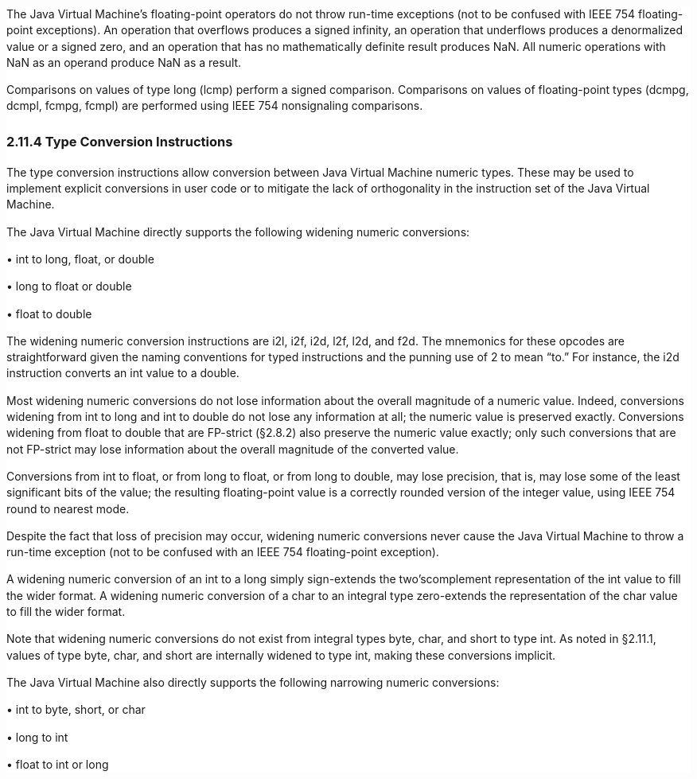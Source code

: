 The Java Virtual Machine’s floating-point operators do not throw run-time exceptions (not to be confused with IEEE 754 floating-point exceptions). An operation that overflows produces a signed infinity, an operation that underflows produces a denormalized value or a signed zero, and an operation that has no mathematically definite result produces NaN. All numeric operations with NaN as an operand produce NaN as a result.

Comparisons on values of type long (lcmp) perform a signed comparison. Comparisons on values of floating-point types (dcmpg, dcmpl, fcmpg, fcmpl) are performed using IEEE 754 nonsignaling comparisons.

### 2.11.4 Type Conversion Instructions

The type conversion instructions allow conversion between Java Virtual Machine numeric types. These may be used to implement explicit conversions in user code or to mitigate the lack of orthogonality in the instruction set of the Java Virtual Machine.

The Java Virtual Machine directly supports the following widening numeric conversions:

• int to long, float, or double

• long to float or double

• float to double

The widening numeric conversion instructions are i2l, i2f, i2d, l2f, l2d, and f2d. The mnemonics for these opcodes are straightforward given the naming conventions for typed instructions and the punning use of 2 to mean “to.” For instance, the i2d instruction converts an int value to a double.

Most widening numeric conversions do not lose information about the overall magnitude of a numeric value. Indeed, conversions widening from int to long and int to double do not lose any information at all; the numeric value is preserved exactly. Conversions widening from float to double that are FP-strict (§2.8.2) also preserve the numeric value exactly; only such conversions that are not FP-strict may lose information about the overall magnitude of the converted value.

Conversions from int to float, or from long to float, or from long to double, may lose precision, that is, may lose some of the least significant bits of the value; the resulting floating-point value is a correctly rounded version of the integer value, using IEEE 754 round to nearest mode.

Despite the fact that loss of precision may occur, widening numeric conversions never cause the Java Virtual Machine to throw a run-time exception (not to be confused with an IEEE 754 floating-point exception).

A widening numeric conversion of an int to a long simply sign-extends the two’scomplement representation of the int value to fill the wider format. A widening numeric conversion of a char to an integral type zero-extends the representation of the char value to fill the wider format.

Note that widening numeric conversions do not exist from integral types byte, char, and short to type int. As noted in §2.11.1, values of type byte, char, and short are internally widened to type int, making these conversions implicit.

The Java Virtual Machine also directly supports the following narrowing numeric conversions:

• int to byte, short, or char

• long to int

• float to int or long
